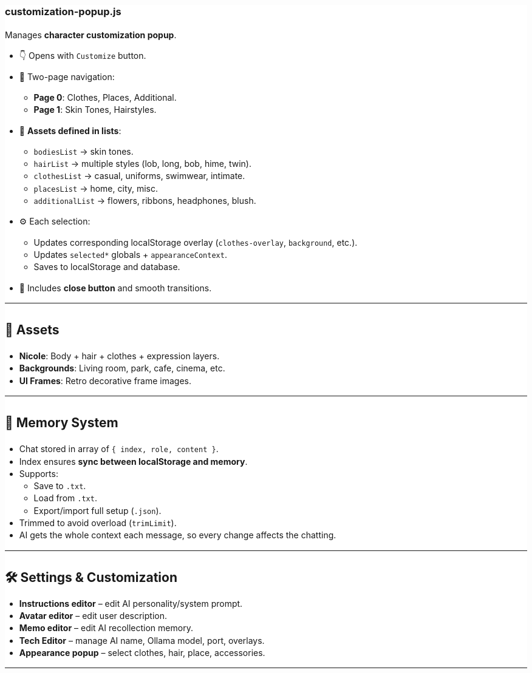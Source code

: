 
### **customization-popup.js**
Manages **character customization popup**.
- 👇 Opens with `Customize` button.
- 📑 Two-page navigation:
    - **Page 0**: Clothes, Places, Additional.
    - **Page 1**: Skin Tones, Hairstyles.

- 🎨 **Assets defined in lists**:  
    - `bodiesList` → skin tones.
    - `hairList` → multiple styles (lob, long, bob, hime, twin).
    - `clothesList` → casual, uniforms, swimwear, intimate.
    - `placesList` → home, city, misc.
    - `additionalList` → flowers, ribbons, headphones, blush.

- ⚙️ Each selection:
    - Updates corresponding localStorage overlay (`clothes-overlay`, `background`, etc.).
    - Updates `selected*` globals + `appearanceContext`.
    - Saves to localStorage and database.

- 🫷 Includes **close button** and smooth transitions.

---

## 🎨 Assets
- **Nicole**: Body + hair + clothes + expression layers.
- **Backgrounds**: Living room, park, cafe, cinema, etc.
- **UI Frames**: Retro decorative frame images.

---

## 💾 Memory System
- Chat stored in array of `{ index, role, content }`.
- Index ensures **sync between localStorage and memory**.
- Supports:
    - Save to `.txt`.
    - Load from `.txt`.
    - Export/import full setup (`.json`).
- Trimmed to avoid overload (`trimLimit`).
- AI gets the whole context each message, so every change affects the chatting.

---

## 🛠️ Settings & Customization
- **Instructions editor** – edit AI personality/system prompt.
- **Avatar editor** – edit user description.
- **Memo editor** – edit AI recollection memory.
- **Tech Editor** – manage AI name, Ollama model, port, overlays.
- **Appearance popup** – select clothes, hair, place, accessories.

---

